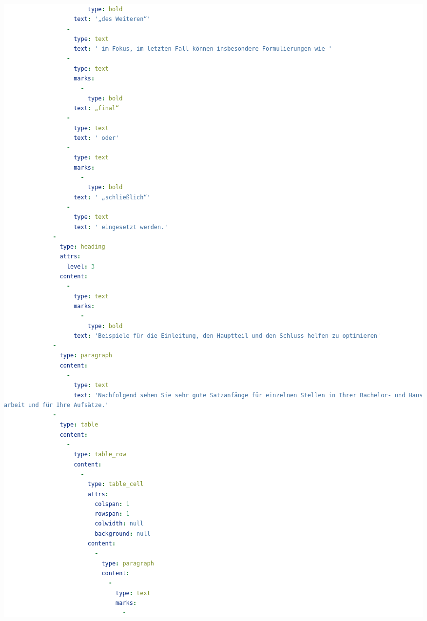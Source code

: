 ```yaml
                        type: bold
                    text: '„des Weiteren“'
                  -
                    type: text
                    text: ' im Fokus, im letzten Fall können insbesondere Formulierungen wie '
                  -
                    type: text
                    marks:
                      -
                        type: bold
                    text: „final“
                  -
                    type: text
                    text: ' oder'
                  -
                    type: text
                    marks:
                      -
                        type: bold
                    text: ' „schließlich“'
                  -
                    type: text
                    text: ' eingesetzt werden.'
              -
                type: heading
                attrs:
                  level: 3
                content:
                  -
                    type: text
                    marks:
                      -
                        type: bold
                    text: 'Beispiele für die Einleitung, den Hauptteil und den Schluss helfen zu optimieren'
              -
                type: paragraph
                content:
                  -
                    type: text
                    text: 'Nachfolgend sehen Sie sehr gute Satzanfänge für einzelnen Stellen in Ihrer Bachelor- und Hausarbeit und für Ihre Aufsätze.'
              -
                type: table
                content:
                  -
                    type: table_row
                    content:
                      -
                        type: table_cell
                        attrs:
                          colspan: 1
                          rowspan: 1
                          colwidth: null
                          background: null
                        content:
                          -
                            type: paragraph
                            content:
                              -
                                type: text
                                marks:
                                  -
```
